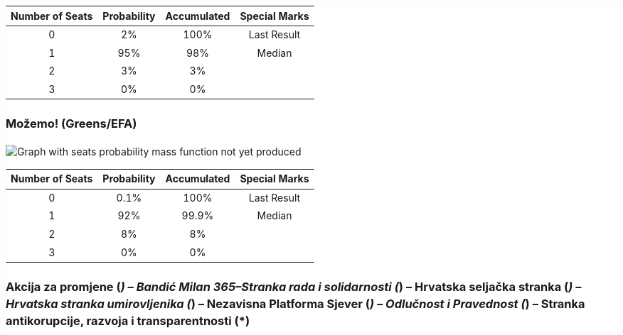 | Number of Seats | Probability | Accumulated | Special Marks |
|:---------------:|:-----------:|:-----------:|:-------------:|
| 0 | 2% | 100% | Last Result |
| 1 | 95% | 98% | Median |
| 2 | 3% | 3% |  |
| 3 | 0% | 0% |  |

### Možemo! (Greens/EFA)

![Graph with seats probability mass function not yet produced](average-2024-12-31-coalitions-seats-pmf-mož.png "Seats Probability Mass Function")

| Number of Seats | Probability | Accumulated | Special Marks |
|:---------------:|:-----------:|:-----------:|:-------------:|
| 0 | 0.1% | 100% | Last Result |
| 1 | 92% | 99.9% | Median |
| 2 | 8% | 8% |  |
| 3 | 0% | 0% |  |

### Akcija za promjene (*) – Bandić Milan 365–Stranka rada i solidarnosti (*) – Hrvatska seljačka stranka (*) – Hrvatska stranka umirovljenika (*) – Nezavisna Platforma Sjever (*) – Odlučnost i Pravednost (*) – Stranka antikorupcije, razvoja i transparentnosti (*)
